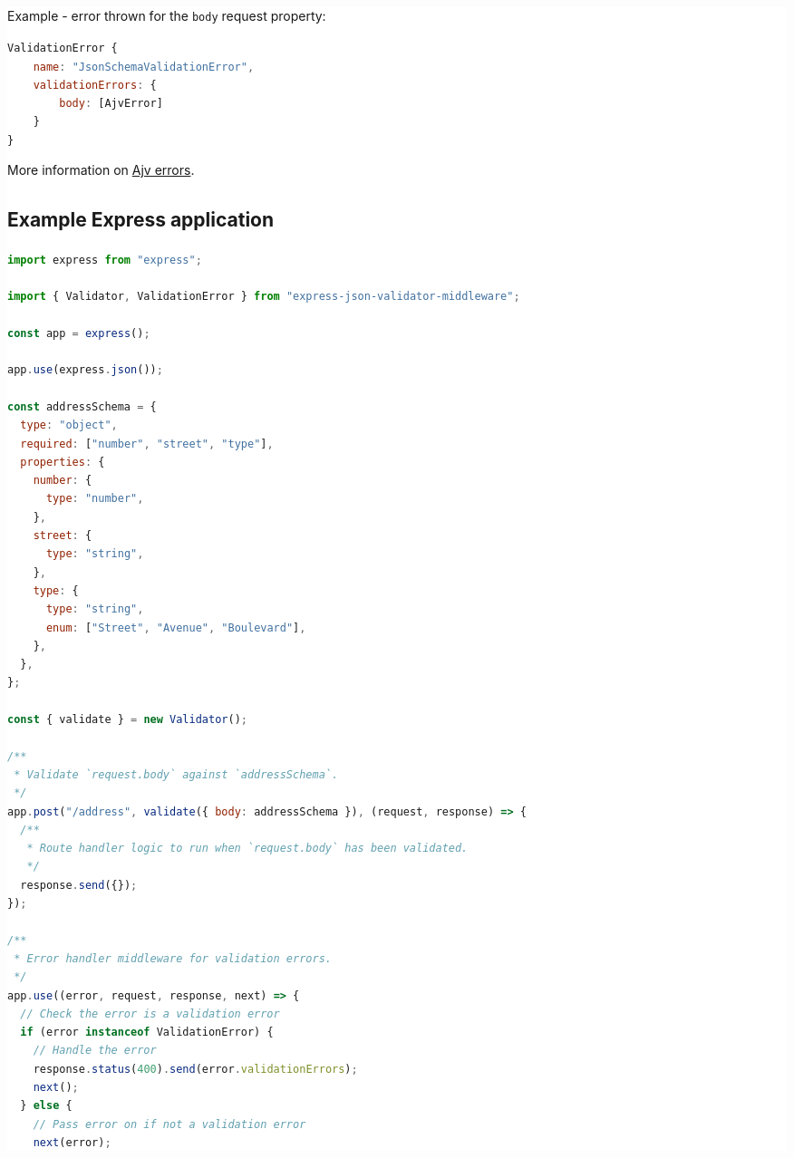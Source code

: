 Example - error thrown for the `body` request property:

```javascript
ValidationError {
    name: "JsonSchemaValidationError",
    validationErrors: {
        body: [AjvError]
    }
}
```

More information on [Ajv errors](https://github.com/ajv-validator/ajv/tree/v6#validation-errors).

## Example Express application

```javascript
import express from "express";

import { Validator, ValidationError } from "express-json-validator-middleware";

const app = express();

app.use(express.json());

const addressSchema = {
  type: "object",
  required: ["number", "street", "type"],
  properties: {
    number: {
      type: "number",
    },
    street: {
      type: "string",
    },
    type: {
      type: "string",
      enum: ["Street", "Avenue", "Boulevard"],
    },
  },
};

const { validate } = new Validator();

/**
 * Validate `request.body` against `addressSchema`.
 */
app.post("/address", validate({ body: addressSchema }), (request, response) => {
  /**
   * Route handler logic to run when `request.body` has been validated.
   */
  response.send({});
});

/**
 * Error handler middleware for validation errors.
 */
app.use((error, request, response, next) => {
  // Check the error is a validation error
  if (error instanceof ValidationError) {
    // Handle the error
    response.status(400).send(error.validationErrors);
    next();
  } else {
    // Pass error on if not a validation error
    next(error);
```